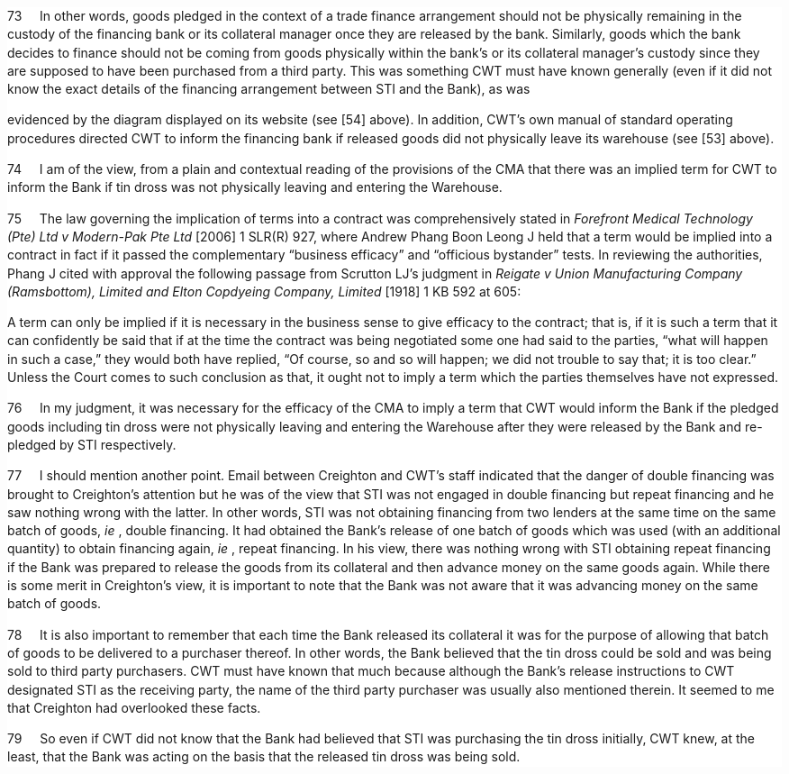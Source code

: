 73     In other words, goods pledged in the context of a trade finance arrangement should not be physically remaining in the custody of the financing bank or its collateral manager once they are released by the bank. Similarly, goods which the bank decides to finance should not be coming from goods physically within the bank’s or its collateral manager’s custody since they are supposed to have been purchased from a third party. This was something CWT must have known generally (even if it did not know the exact details of the financing arrangement between STI and the Bank), as was 


evidenced by the diagram displayed on its website (see [54] above). In addition, CWT’s own manual of standard operating procedures directed CWT to inform the financing bank if released goods did not physically leave its warehouse (see [53] above). 

74     I am of the view, from a plain and contextual reading of the provisions of the CMA that there was an implied term for CWT to inform the Bank if tin dross was not physically leaving and entering the Warehouse. 

75     The law governing the implication of terms into a contract was comprehensively stated in _Forefront Medical Technology (Pte) Ltd v Modern-Pak Pte Ltd_ [2006] 1 SLR(R) 927, where Andrew Phang Boon Leong J held that a term would be implied into a contract in fact if it passed the complementary “business efficacy” and “officious bystander” tests. In reviewing the authorities, Phang J cited with approval the following passage from Scrutton LJ’s judgment in _Reigate v Union Manufacturing Company (Ramsbottom), Limited and Elton Copdyeing Company, Limited_ [1918] 1 KB 592 at 605: 

 A term can only be implied if it is necessary in the business sense to give efficacy to the contract; that is, if it is such a term that it can confidently be said that if at the time the contract was being negotiated some one had said to the parties, “what will happen in such a case,” they would both have replied, “Of course, so and so will happen; we did not trouble to say that; it is too clear.” Unless the Court comes to such conclusion as that, it ought not to imply a term which the parties themselves have not expressed. 

76     In my judgment, it was necessary for the efficacy of the CMA to imply a term that CWT would inform the Bank if the pledged goods including tin dross were not physically leaving and entering the Warehouse after they were released by the Bank and re-pledged by STI respectively. 

77     I should mention another point. Email between Creighton and CWT’s staff indicated that the danger of double financing was brought to Creighton’s attention but he was of the view that STI was not engaged in double financing but repeat financing and he saw nothing wrong with the latter. In other words, STI was not obtaining financing from two lenders at the same time on the same batch of goods, _ie_ , double financing. It had obtained the Bank’s release of one batch of goods which was used (with an additional quantity) to obtain financing again, _ie_ , repeat financing. In his view, there was nothing wrong with STI obtaining repeat financing if the Bank was prepared to release the goods from its collateral and then advance money on the same goods again. While there is some merit in Creighton’s view, it is important to note that the Bank was not aware that it was advancing money on the same batch of goods. 

78     It is also important to remember that each time the Bank released its collateral it was for the purpose of allowing that batch of goods to be delivered to a purchaser thereof. In other words, the Bank believed that the tin dross could be sold and was being sold to third party purchasers. CWT must have known that much because although the Bank’s release instructions to CWT designated STI as the receiving party, the name of the third party purchaser was usually also mentioned therein. It seemed to me that Creighton had overlooked these facts. 

79     So even if CWT did not know that the Bank had believed that STI was purchasing the tin dross initially, CWT knew, at the least, that the Bank was acting on the basis that the released tin dross was being sold. 
